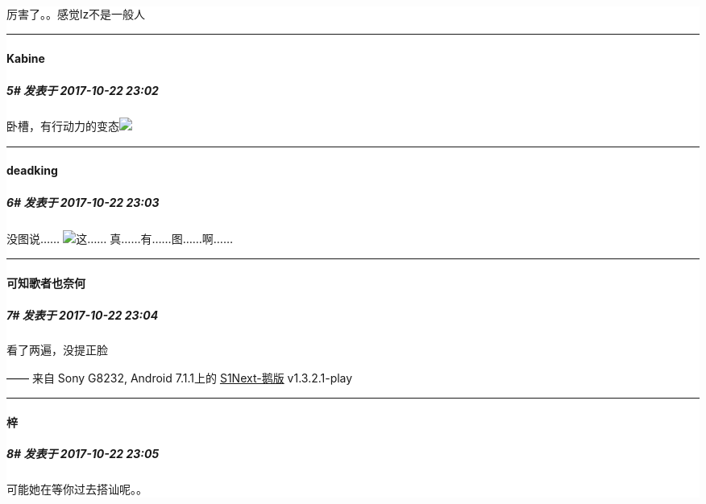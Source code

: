 厉害了。。感觉lz不是一般人







*****

####  Kabine  
##### 5#       发表于 2017-10-22 23:02




卧槽，有行动力的变态<img src="https://static.saraba1st.com/image/smiley/face2017/068.png" referrerpolicy="no-referrer">







*****

####  deadking  
##### 6#       发表于 2017-10-22 23:03




没图说…… <img src="https://static.saraba1st.com/image/smiley/face2017/105.png" referrerpolicy="no-referrer">这…… 真……有……图……啊……







*****

####  可知歌者也奈何  
##### 7#       发表于 2017-10-22 23:04




看了两遍，没提正脸

—— 来自 Sony G8232, Android 7.1.1上的 [S1Next-鹅版](https://github.com/ykrank/S1-Next/releases) v1.3.2.1-play







*****

####  梓  
##### 8#       发表于 2017-10-22 23:05




可能她在等你过去搭讪呢。。
